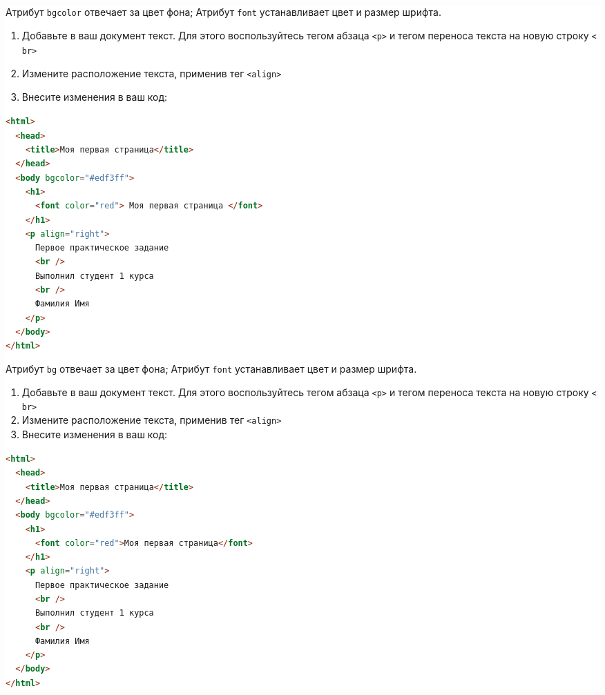 Атрибут `bgcolor` отвечает за цвет фона; Атрибут `font` устанавливает цвет и размер шрифта.

1. Добавьте в ваш документ текст. Для
   этого воспользуйтесь тегом абзаца `<p>` и тегом
   переноса текста на новую строку `<br>`

1. Измените расположение текста, применив тег `<align>`

1. Внесите изменения в ваш код:

```html
<html>
  <head>
    <title>Моя первая страница</title>
  </head>
  <body bgcolor="#edf3ff">
    <h1>
      <font color="red"> Моя первая страница </font>
    </h1>
    <p align="right">
      Первое практическое задание
      <br />
      Выполнил студент 1 курса
      <br />
      Фамилия Имя
    </p>
  </body>
</html>
```

Атрибут `bg` отвечает за цвет фона; Атрибут
`font` устанавливает цвет и размер шрифта.

1. Добавьте в ваш документ текст. Для
   этого воспользуйтесь тегом абзаца `<p>` и тегом
   переноса текста на новую строку `<br>`
1. Измените расположение текста, применив
   тег `<align>`
1. Внесите изменения в ваш код:

```html
<html>
  <head>
    <title>Моя первая страница</title>
  </head>
  <body bgcolor="#edf3ff">
    <h1>
      <font color="red">Моя первая страница</font>
    </h1>
    <p align="right">
      Первое практическое задание
      <br />
      Выполнил студент 1 курса
      <br />
      Фамилия Имя
    </p>
  </body>
</html>
```
